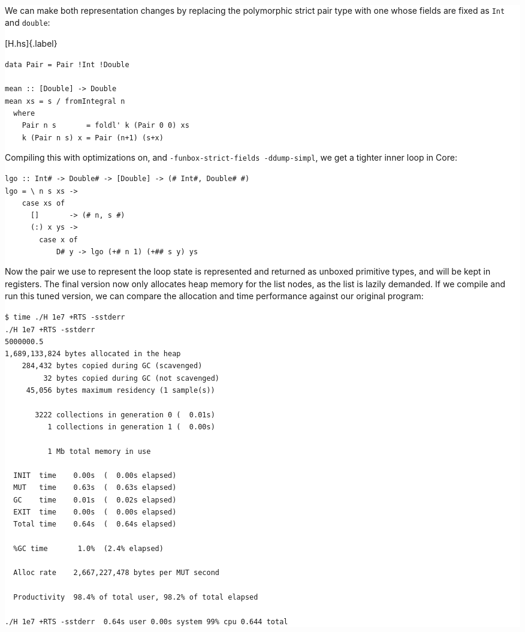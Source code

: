 We can make both representation changes by replacing the polymorphic
strict pair type with one whose fields are fixed as `Int` and `double`:

<div>

[H.hs]{.label}

``` {.haskell}
data Pair = Pair !Int !Double

mean :: [Double] -> Double
mean xs = s / fromIntegral n
  where
    Pair n s       = foldl' k (Pair 0 0) xs
    k (Pair n s) x = Pair (n+1) (s+x)
```

</div>

Compiling this with optimizations on, and
`-funbox-strict-fields -ddump-simpl`, we get a tighter inner loop in
Core:

``` {.screen}
lgo :: Int# -> Double# -> [Double] -> (# Int#, Double# #)
lgo = \ n s xs ->
    case xs of
      []       -> (# n, s #)
      (:) x ys ->
        case x of
            D# y -> lgo (+# n 1) (+## s y) ys
```

Now the pair we use to represent the loop state is represented and
returned as unboxed primitive types, and will be kept in registers. The
final version now only allocates heap memory for the list nodes, as the
list is lazily demanded. If we compile and run this tuned version, we
can compare the allocation and time performance against our original
program:

``` {.screen}
$ time ./H 1e7 +RTS -sstderr
./H 1e7 +RTS -sstderr
5000000.5
1,689,133,824 bytes allocated in the heap
    284,432 bytes copied during GC (scavenged)
         32 bytes copied during GC (not scavenged)
     45,056 bytes maximum residency (1 sample(s))

       3222 collections in generation 0 (  0.01s)
          1 collections in generation 1 (  0.00s)

          1 Mb total memory in use

  INIT  time    0.00s  (  0.00s elapsed)
  MUT   time    0.63s  (  0.63s elapsed)
  GC    time    0.01s  (  0.02s elapsed)
  EXIT  time    0.00s  (  0.00s elapsed)
  Total time    0.64s  (  0.64s elapsed)

  %GC time       1.0%  (2.4% elapsed)

  Alloc rate    2,667,227,478 bytes per MUT second

  Productivity  98.4% of total user, 98.2% of total elapsed

./H 1e7 +RTS -sstderr  0.64s user 0.00s system 99% cpu 0.644 total
```
